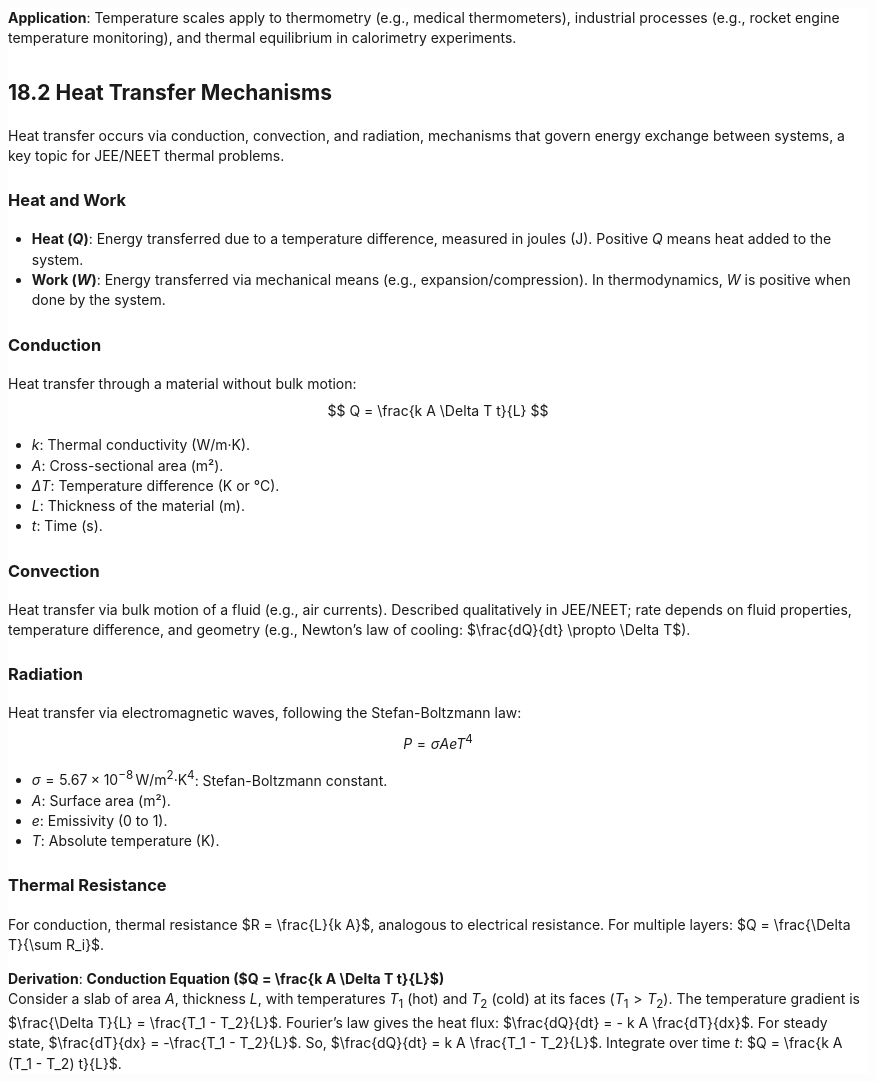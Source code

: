 **Application**: Temperature scales apply to thermometry (e.g., medical thermometers), industrial processes (e.g., rocket engine temperature monitoring), and thermal equilibrium in calorimetry experiments.

## 18.2 Heat Transfer Mechanisms

Heat transfer occurs via conduction, convection, and radiation, mechanisms that govern energy exchange between systems, a key topic for JEE/NEET thermal problems.

### Heat and Work
- **Heat ($Q$)**: Energy transferred due to a temperature difference, measured in joules (J). Positive $Q$ means heat added to the system.
- **Work ($W$)**: Energy transferred via mechanical means (e.g., expansion/compression). In thermodynamics, $W$ is positive when done by the system.

### Conduction
Heat transfer through a material without bulk motion:  
$$
Q = \frac{k A \Delta T t}{L}
$$
- $k$: Thermal conductivity (W/m·K).
- $A$: Cross-sectional area (m²).
- $\Delta T$: Temperature difference (K or °C).
- $L$: Thickness of the material (m).
- $t$: Time (s).

### Convection
Heat transfer via bulk motion of a fluid (e.g., air currents). Described qualitatively in JEE/NEET; rate depends on fluid properties, temperature difference, and geometry (e.g., Newton’s law of cooling: $\frac{dQ}{dt} \propto \Delta T$).

### Radiation
Heat transfer via electromagnetic waves, following the Stefan-Boltzmann law:  
$$
P = \sigma A e T^4
$$
- $\sigma = 5.67 \times 10^{-8} \, \text{W/m}^2\text{·K}^4$: Stefan-Boltzmann constant.
- $A$: Surface area (m²).
- $e$: Emissivity (0 to 1).
- $T$: Absolute temperature (K).

### Thermal Resistance
For conduction, thermal resistance $R = \frac{L}{k A}$, analogous to electrical resistance. For multiple layers: $Q = \frac{\Delta T}{\sum R_i}$.

**Derivation**: **Conduction Equation ($Q = \frac{k A \Delta T t}{L}$)**  
Consider a slab of area $A$, thickness $L$, with temperatures $T_1$ (hot) and $T_2$ (cold) at its faces ($T_1 > T_2$). The temperature gradient is $\frac{\Delta T}{L} = \frac{T_1 - T_2}{L}$. Fourier’s law gives the heat flux: $\frac{dQ}{dt} = - k A \frac{dT}{dx}$. For steady state, $\frac{dT}{dx} = -\frac{T_1 - T_2}{L}$. So, $\frac{dQ}{dt} = k A \frac{T_1 - T_2}{L}$. Integrate over time $t$: $Q = \frac{k A (T_1 - T_2) t}{L}$.
